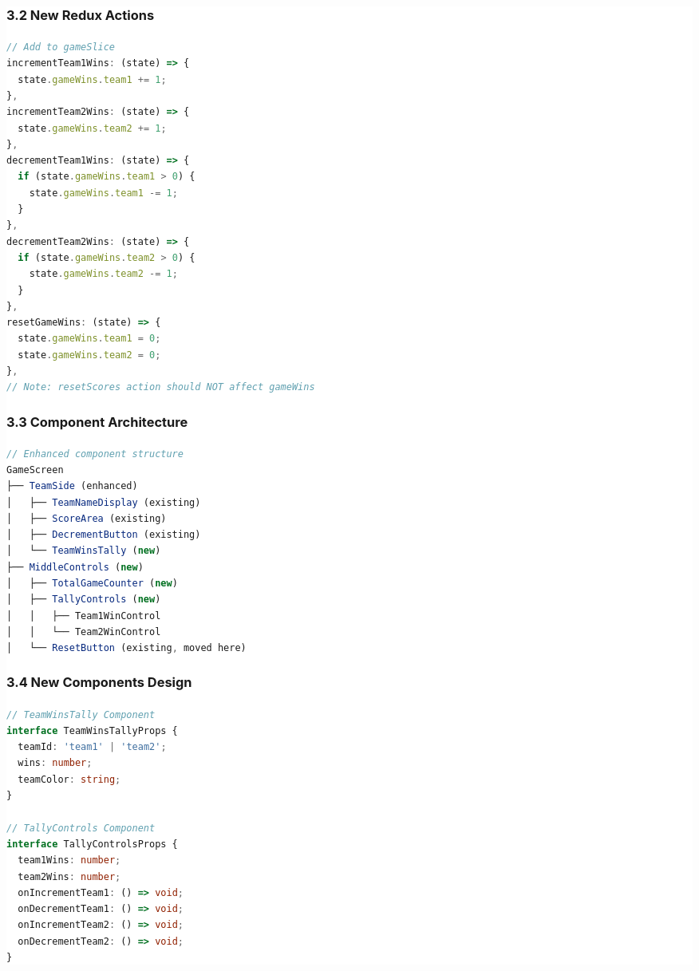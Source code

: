 
### 3.2 New Redux Actions

```typescript
// Add to gameSlice
incrementTeam1Wins: (state) => {
  state.gameWins.team1 += 1;
},
incrementTeam2Wins: (state) => {
  state.gameWins.team2 += 1;
},
decrementTeam1Wins: (state) => {
  if (state.gameWins.team1 > 0) {
    state.gameWins.team1 -= 1;
  }
},
decrementTeam2Wins: (state) => {
  if (state.gameWins.team2 > 0) {
    state.gameWins.team2 -= 1;
  }
},
resetGameWins: (state) => {
  state.gameWins.team1 = 0;
  state.gameWins.team2 = 0;
},
// Note: resetScores action should NOT affect gameWins
```

### 3.3 Component Architecture

```typescript
// Enhanced component structure
GameScreen
├── TeamSide (enhanced)
│   ├── TeamNameDisplay (existing)
│   ├── ScoreArea (existing)
│   ├── DecrementButton (existing)
│   └── TeamWinsTally (new)
├── MiddleControls (new)
│   ├── TotalGameCounter (new)
│   ├── TallyControls (new)
│   │   ├── Team1WinControl
│   │   └── Team2WinControl
│   └── ResetButton (existing, moved here)
```

### 3.4 New Components Design

```typescript
// TeamWinsTally Component
interface TeamWinsTallyProps {
  teamId: 'team1' | 'team2';
  wins: number;
  teamColor: string;
}

// TallyControls Component
interface TallyControlsProps {
  team1Wins: number;
  team2Wins: number;
  onIncrementTeam1: () => void;
  onDecrementTeam1: () => void;
  onIncrementTeam2: () => void;
  onDecrementTeam2: () => void;
}
```